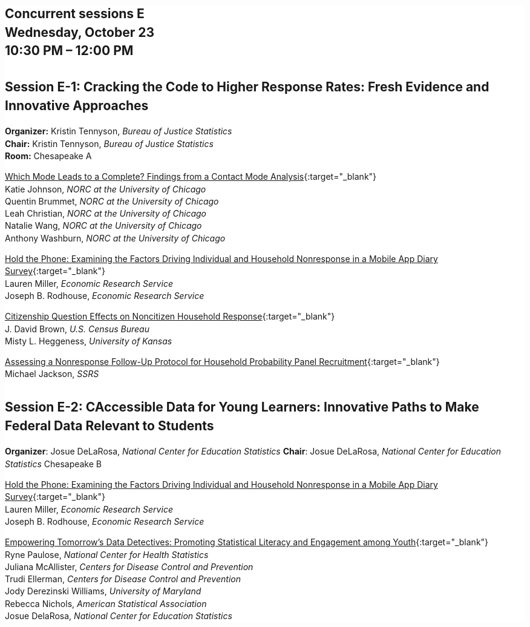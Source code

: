 <div class="conference-session-box">
<h2 class="text-center"><span class="text-dark-blue">Concurrent sessions E<br>
Wednesday, October 23<br>
10:30 PM – 12:00 PM</span></h2>
</div>

## Session E-1: Cracking the Code to Higher Response Rates: Fresh Evidence and Innovative Approaches

**Organizer:** Kristin Tennyson, _Bureau of Justice Statistics_  
**Chair:** Kristin Tennyson, _Bureau of Justice Statistics_  
**Room:** Chesapeake A

[Which Mode Leads to a Complete? Findings from a Contact Mode Analysis]({{site.baseurl}}/assets/fcsm/files/docs/2024-conference-docs/E/E1.1_Johnson.pdf){:target="\_blank"}  
Katie Johnson, _NORC at the University of Chicago_  
Quentin Brummet, _NORC at the University of Chicago_  
Leah Christian, _NORC at the University of Chicago_  
Natalie Wang, _NORC at the University of Chicago_  
Anthony Washburn, _NORC at the University of Chicago_

[Hold the Phone: Examining the Factors Driving Individual and Household Nonresponse in a Mobile App Diary Survey]({{site.baseurl}}/assets/fcsm/files/docs/2024-conference-docs/E/E1.2_Miller.pdf){:target="\_blank"}  
Lauren Miller, _Economic Research Service_  
Joseph B. Rodhouse, _Economic Research Service_

[Citizenship Question Effects on Noncitizen Household Response]({{site.baseurl}}/assets/fcsm/files/docs/2024-conference-docs/E/E1.3_Brown.pdf){:target="\_blank"}  
J. David Brown, _U.S. Census Bureau_  
Misty L. Heggeness, _University of Kansas_

[Assessing a Nonresponse Follow-Up Protocol for Household Probability Panel Recruitment]({{site.baseurl}}/assets/fcsm/files/docs/2024-conference-docs/E/E1.4_Jackson.pdf){:target="\_blank"}  
Michael Jackson, _SSRS_

## Session E-2: CAccessible Data for Young Learners: Innovative Paths to Make Federal Data Relevant to Students

**Organizer**: Josue DeLaRosa, _National Center for Education Statistics_
**Chair**: Josue DeLaRosa, _National Center for Education Statistics_
Chesapeake B

[Hold the Phone: Examining the Factors Driving Individual and Household Nonresponse in a Mobile App Diary Survey]({{site.baseurl}}/assets/fcsm/files/docs/2024-conference-docs/E/E1.2_Miller.pdf){:target="\_blank"}  
Lauren Miller, _Economic Research Service_  
Joseph B. Rodhouse, _Economic Research Service_

[Empowering Tomorrow’s Data Detectives: Promoting Statistical Literacy and Engagement among Youth]({{site.baseurl}}/assets/fcsm/files/docs/2024-conference-docs/E/E2.1_Paulose.pdf){:target="\_blank"}  
Ryne Paulose, _National Center for Health Statistics_  
Juliana McAllister, _Centers for Disease Control and Prevention_  
Trudi Ellerman, _Centers for Disease Control and Prevention_  
Jody Derezinski Williams, _University of Maryland_  
Rebecca Nichols, _American Statistical Association_  
Josue DelaRosa, _National Center for Education Statistics_
